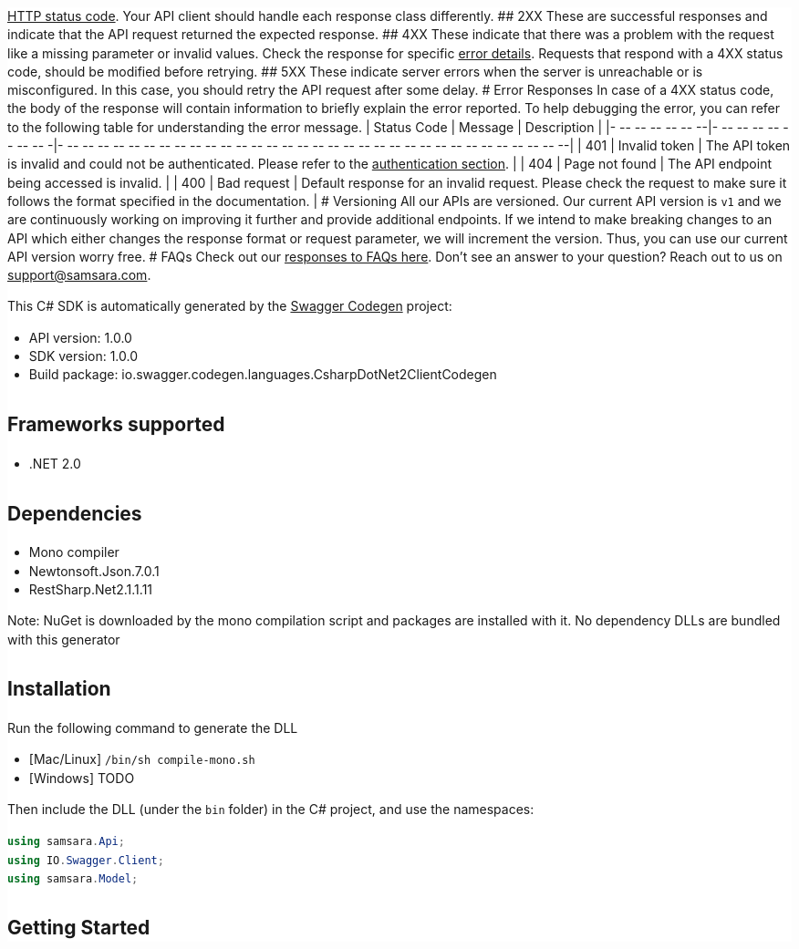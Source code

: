 [HTTP status code](https://en.wikipedia.org/wiki/List_of_HTTP_status_codes). Your API client should handle each response class differently.  ## 2XX  These are successful responses and indicate that the API request returned the expected response.  ## 4XX  These indicate that there was a problem with the request like a missing parameter or invalid values. Check the response for specific [error details](#section/Error-Responses). Requests that respond with a 4XX status code, should be modified before retrying.  ## 5XX  These indicate server errors when the server is unreachable or is misconfigured. In this case, you should retry the API request after some delay.  # Error Responses  In case of a 4XX status code, the body of the response will contain information to briefly explain the error reported. To help debugging the error, you can refer to the following table for understanding the error message.  | Status Code | Message | Description | |- -- -- -- -- -- --|- -- -- -- -- -- -- -- -|- -- -- -- -- -- -- -- -- -- -- -- -- -- -- -- -- -- -- -- -- -- -- -- -- -- -- -- -- -- -- -- -- --| | 401 | Invalid token | The API token is invalid and could not be authenticated. Please refer to the [authentication section](#section/Authentication). | | 404 | Page not found | The API endpoint being accessed is invalid. | | 400 | Bad request | Default response for an invalid request. Please check the request to make sure it follows the format specified in the documentation. |  # Versioning  All our APIs are versioned. Our current API version is `v1` and we are continuously working on improving it further and provide additional endpoints. If we intend to make breaking changes to an API which either changes the response format or request parameter, we will increment the version. Thus, you can use our current API version worry free.  # FAQs  Check out our [responses to FAQs here](https://kb.samsara.com/hc/en-us/sections/360000538054-APIs). Don’t see an answer to your question? Reach out to us on [support@samsara.com](mailto:support@samsara.com).

This C# SDK is automatically generated by the [Swagger Codegen](https://github.com/swagger-api/swagger-codegen) project:

- API version: 1.0.0
- SDK version: 1.0.0
- Build package: io.swagger.codegen.languages.CsharpDotNet2ClientCodegen

<a name="frameworks-supported"></a>
## Frameworks supported
- .NET 2.0

<a name="dependencies"></a>
## Dependencies
- Mono compiler
- Newtonsoft.Json.7.0.1
- RestSharp.Net2.1.1.11

Note: NuGet is downloaded by the mono compilation script and packages are installed with it. No dependency DLLs are bundled with this generator

<a name="installation"></a>
## Installation
Run the following command to generate the DLL
- [Mac/Linux] `/bin/sh compile-mono.sh`
- [Windows] TODO

Then include the DLL (under the `bin` folder) in the C# project, and use the namespaces:
```csharp
using samsara.Api;
using IO.Swagger.Client;
using samsara.Model;
```
<a name="getting-started"></a>
## Getting Started
